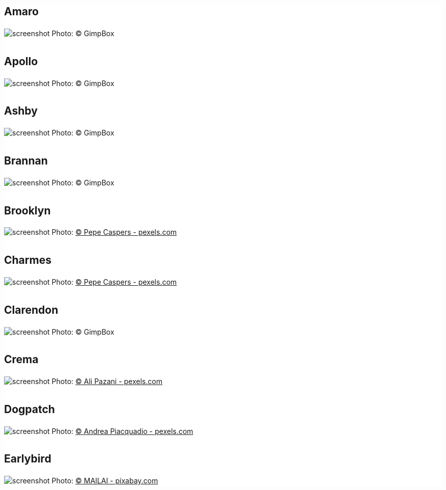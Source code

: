 ## Amaro
![screenshot](screenshots/amaro.jpg)
Photo: © GimpBox

## Apollo
![screenshot](screenshots/apollo.jpg)
Photo: © GimpBox

## Ashby
![screenshot](screenshots/ashby.jpg)
Photo: © GimpBox

## Brannan
![screenshot](screenshots/brannan.jpg)
Photo: © GimpBox

## Brooklyn
![screenshot](screenshots/brooklyn.jpg)
Photo: [© Pepe Caspers - pexels.com](https://www.pexels.com/@pepecaspers/)

## Charmes
![screenshot](screenshots/charmes.jpg)
Photo: [© Pepe Caspers - pexels.com](https://www.pexels.com/@pepecaspers/)

## Clarendon
![screenshot](screenshots/clarendon.jpg)
Photo: © GimpBox

## Crema
![screenshot](screenshots/crema.jpg)
Photo: [© Ali Pazani - pexels.com](https://www.pexels.com/@alipazani/)

## Dogpatch
![screenshot](screenshots/dogpatch.jpg)
Photo: [© Andrea Piacquadio - pexels.com](https://www.pexels.com/@olly/)

## Earlybird
![screenshot](screenshots/earlybird.jpg)
Photo: [© MAILAI - pixabay.com](https://pixabay.com/id-3369836/)
